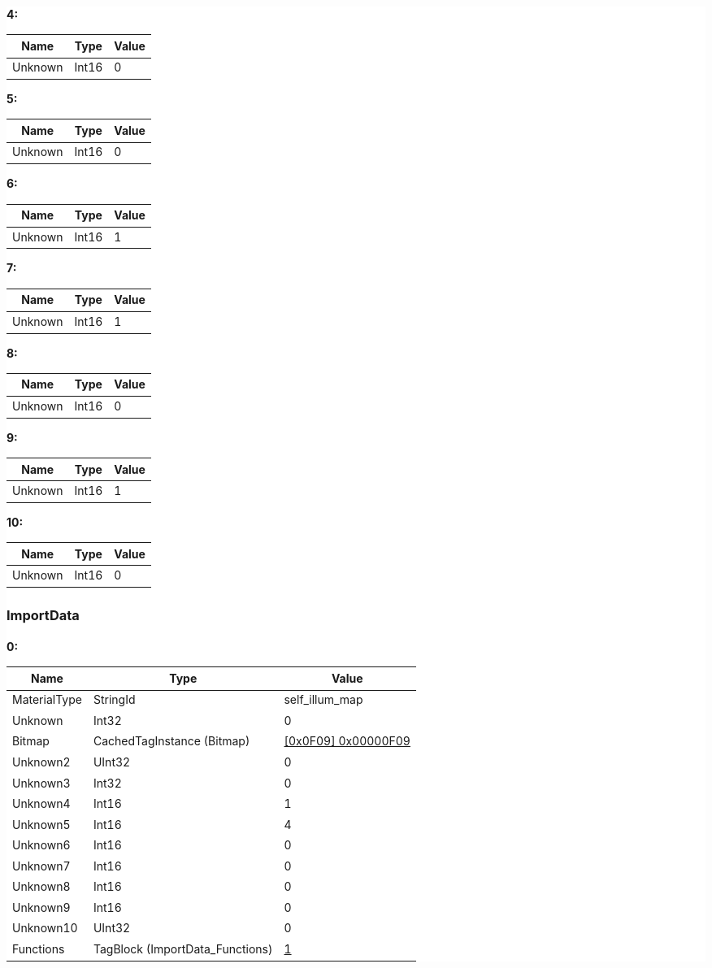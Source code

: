 
**4:**

Name	| Type	| Value
---	|---	|---	|
Unknown	|Int16	|0


**5:**

Name	| Type	| Value
---	|---	|---	|
Unknown	|Int16	|0


**6:**

Name	| Type	| Value
---	|---	|---	|
Unknown	|Int16	|1


**7:**

Name	| Type	| Value
---	|---	|---	|
Unknown	|Int16	|1


**8:**

Name	| Type	| Value
---	|---	|---	|
Unknown	|Int16	|0


**9:**

Name	| Type	| Value
---	|---	|---	|
Unknown	|Int16	|1


**10:**

Name	| Type	| Value
---	|---	|---	|
Unknown	|Int16	|0


### ImportData

**0:**

Name	| Type	| Value
---	|---	|---	|
MaterialType	|StringId	|self_illum_map
Unknown	|Int32	|0
Bitmap	|CachedTagInstance (Bitmap)	|[[0x0F09] 0x00000F09](../Bitmap/0F09.md)
Unknown2	|UInt32	|0
Unknown3	|Int32	|0
Unknown4	|Int16	|1
Unknown5	|Int16	|4
Unknown6	|Int16	|0
Unknown7	|Int16	|0
Unknown8	|Int16	|0
Unknown9	|Int16	|0
Unknown10	|UInt32	|0
Functions	|TagBlock (ImportData_Functions)	|[1](#importdata_functions)
